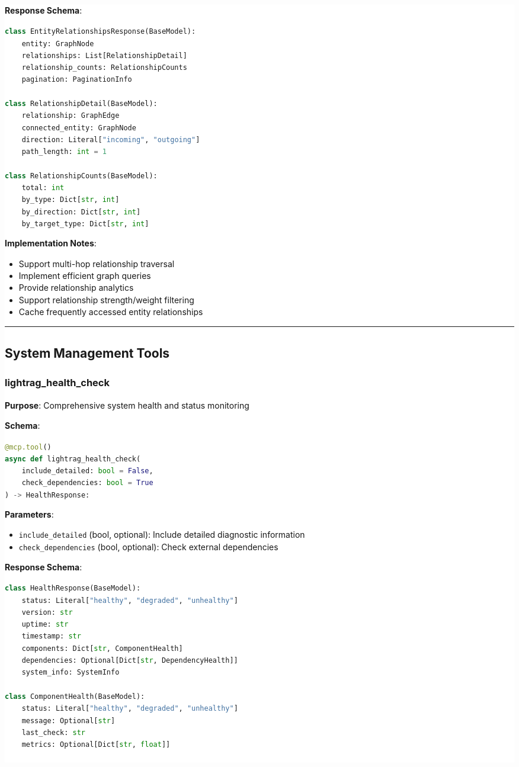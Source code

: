 **Response Schema**:
```python
class EntityRelationshipsResponse(BaseModel):
    entity: GraphNode
    relationships: List[RelationshipDetail]
    relationship_counts: RelationshipCounts
    pagination: PaginationInfo
    
class RelationshipDetail(BaseModel):
    relationship: GraphEdge
    connected_entity: GraphNode
    direction: Literal["incoming", "outgoing"]
    path_length: int = 1
    
class RelationshipCounts(BaseModel):
    total: int
    by_type: Dict[str, int]
    by_direction: Dict[str, int]
    by_target_type: Dict[str, int]
```

**Implementation Notes**:
- Support multi-hop relationship traversal
- Implement efficient graph queries
- Provide relationship analytics
- Support relationship strength/weight filtering
- Cache frequently accessed entity relationships

---

## System Management Tools

### lightrag_health_check

**Purpose**: Comprehensive system health and status monitoring

**Schema**:
```python
@mcp.tool()
async def lightrag_health_check(
    include_detailed: bool = False,
    check_dependencies: bool = True
) -> HealthResponse:
```

**Parameters**:
- `include_detailed` (bool, optional): Include detailed diagnostic information
- `check_dependencies` (bool, optional): Check external dependencies

**Response Schema**:
```python
class HealthResponse(BaseModel):
    status: Literal["healthy", "degraded", "unhealthy"]
    version: str
    uptime: str
    timestamp: str
    components: Dict[str, ComponentHealth]
    dependencies: Optional[Dict[str, DependencyHealth]]
    system_info: SystemInfo
    
class ComponentHealth(BaseModel):
    status: Literal["healthy", "degraded", "unhealthy"]
    message: Optional[str]
    last_check: str
    metrics: Optional[Dict[str, float]]
    
```